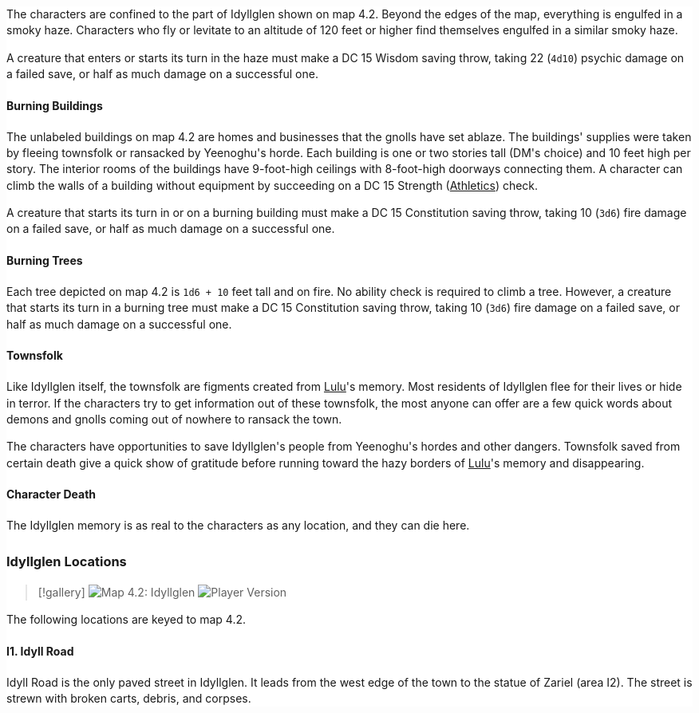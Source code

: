 The characters are confined to the part of Idyllglen shown on map 4.2. Beyond the edges of the map, everything is engulfed in a smoky haze. Characters who fly or levitate to an altitude of 120 feet or higher find themselves engulfed in a similar smoky haze.

A creature that enters or starts its turn in the haze must make a DC 15 Wisdom saving throw, taking 22 (`4d10`) psychic damage on a failed save, or half as much damage on a successful one.

#### Burning Buildings

The unlabeled buildings on map 4.2 are homes and businesses that the gnolls have set ablaze. The buildings' supplies were taken by fleeing townsfolk or ransacked by Yeenoghu's horde. Each building is one or two stories tall (DM's choice) and 10 feet high per story. The interior rooms of the buildings have 9-foot-high ceilings with 8-foot-high doorways connecting them. A character can climb the walls of a building without equipment by succeeding on a DC 15 Strength ([Athletics](/3-Mechanics/CLI/rules/skills.md#Athletics)) check.

A creature that starts its turn in or on a burning building must make a DC 15 Constitution saving throw, taking 10 (`3d6`) fire damage on a failed save, or half as much damage on a successful one.

#### Burning Trees

Each tree depicted on map 4.2 is `1d6 + 10` feet tall and on fire. No ability check is required to climb a tree. However, a creature that starts its turn in a burning tree must make a DC 15 Constitution saving throw, taking 10 (`3d6`) fire damage on a failed save, or half as much damage on a successful one.

#### Townsfolk

Like Idyllglen itself, the townsfolk are figments created from [Lulu](/3-Mechanics/CLI/bestiary/npc/lulu-bgdia.md)'s memory. Most residents of Idyllglen flee for their lives or hide in terror. If the characters try to get information out of these townsfolk, the most anyone can offer are a few quick words about demons and gnolls coming out of nowhere to ransack the town.

The characters have opportunities to save Idyllglen's people from Yeenoghu's hordes and other dangers. Townsfolk saved from certain death give a quick show of gratitude before running toward the hazy borders of [Lulu](/3-Mechanics/CLI/bestiary/npc/lulu-bgdia.md)'s memory and disappearing.

#### Character Death

The Idyllglen memory is as real to the characters as any location, and they can die here.

### Idyllglen Locations

> [!gallery]
> ![Map 4.2: Idyllglen](/3-Mechanics/CLI/adventures/baldurs-gate-descent-into-avernus/img/096-dj9yv-map-4-2.webp#gallery)
> ![Player Version](/3-Mechanics/CLI/adventures/baldurs-gate-descent-into-avernus/img/097-ijryu-map-4-2-player.webp#gallery)

The following locations are keyed to map 4.2.

#### I1. Idyll Road

Idyll Road is the only paved street in Idyllglen. It leads from the west edge of the town to the statue of Zariel (area I2). The street is strewn with broken carts, debris, and corpses.
